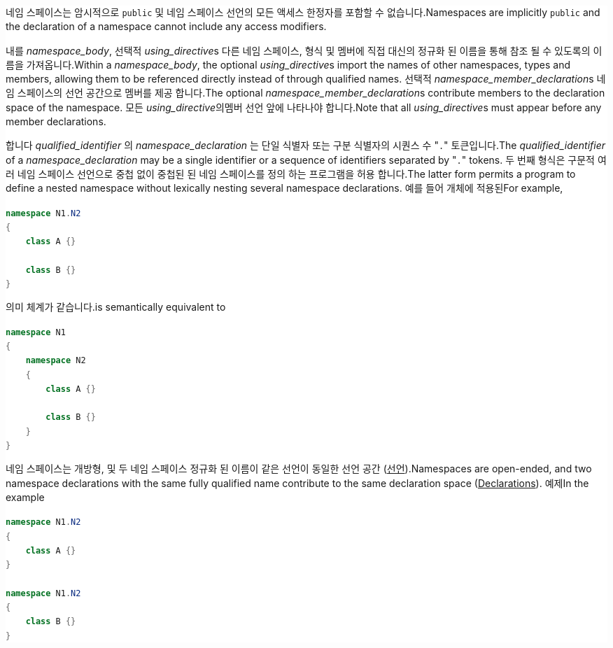 <span data-ttu-id="2e63d-127">네임 스페이스는 암시적으로 `public` 및 네임 스페이스 선언의 모든 액세스 한정자를 포함할 수 없습니다.</span><span class="sxs-lookup"><span data-stu-id="2e63d-127">Namespaces are implicitly `public` and the declaration of a namespace cannot include any access modifiers.</span></span>

<span data-ttu-id="2e63d-128">내를 *namespace_body*, 선택적 *using_directive*s 다른 네임 스페이스, 형식 및 멤버에 직접 대신의 정규화 된 이름을 통해 참조 될 수 있도록의 이름을 가져옵니다.</span><span class="sxs-lookup"><span data-stu-id="2e63d-128">Within a *namespace_body*, the optional *using_directive*s import the names of other namespaces, types and members, allowing them to be referenced directly instead of through qualified names.</span></span> <span data-ttu-id="2e63d-129">선택적 *namespace_member_declaration*s 네임 스페이스의 선언 공간으로 멤버를 제공 합니다.</span><span class="sxs-lookup"><span data-stu-id="2e63d-129">The optional *namespace_member_declaration*s contribute members to the declaration space of the namespace.</span></span> <span data-ttu-id="2e63d-130">모든 *using_directive*의멤버 선언 앞에 나타나야 합니다.</span><span class="sxs-lookup"><span data-stu-id="2e63d-130">Note that all *using_directive*s must appear before any member declarations.</span></span>

<span data-ttu-id="2e63d-131">합니다 *qualified_identifier* 의 *namespace_declaration* 는 단일 식별자 또는 구분 식별자의 시퀀스 수 "`.`" 토큰입니다.</span><span class="sxs-lookup"><span data-stu-id="2e63d-131">The *qualified_identifier* of a *namespace_declaration* may be a single identifier or a sequence of identifiers separated by "`.`" tokens.</span></span> <span data-ttu-id="2e63d-132">두 번째 형식은 구문적 여러 네임 스페이스 선언으로 중첩 없이 중첩된 된 네임 스페이스를 정의 하는 프로그램을 허용 합니다.</span><span class="sxs-lookup"><span data-stu-id="2e63d-132">The latter form permits a program to define a nested namespace without lexically nesting several namespace declarations.</span></span> <span data-ttu-id="2e63d-133">예를 들어 개체에 적용된</span><span class="sxs-lookup"><span data-stu-id="2e63d-133">For example,</span></span>

```csharp
namespace N1.N2
{
    class A {}

    class B {}
}
```
<span data-ttu-id="2e63d-134">의미 체계가 같습니다.</span><span class="sxs-lookup"><span data-stu-id="2e63d-134">is semantically equivalent to</span></span>
```csharp
namespace N1
{
    namespace N2
    {
        class A {}

        class B {}
    }
}
```

<span data-ttu-id="2e63d-135">네임 스페이스는 개방형, 및 두 네임 스페이스 정규화 된 이름이 같은 선언이 동일한 선언 공간 ([선언](basic-concepts.md#declarations)).</span><span class="sxs-lookup"><span data-stu-id="2e63d-135">Namespaces are open-ended, and two namespace declarations with the same fully qualified name contribute to the same declaration space ([Declarations](basic-concepts.md#declarations)).</span></span> <span data-ttu-id="2e63d-136">예제</span><span class="sxs-lookup"><span data-stu-id="2e63d-136">In the example</span></span>
```csharp
namespace N1.N2
{
    class A {}
}

namespace N1.N2
{
    class B {}
}
```